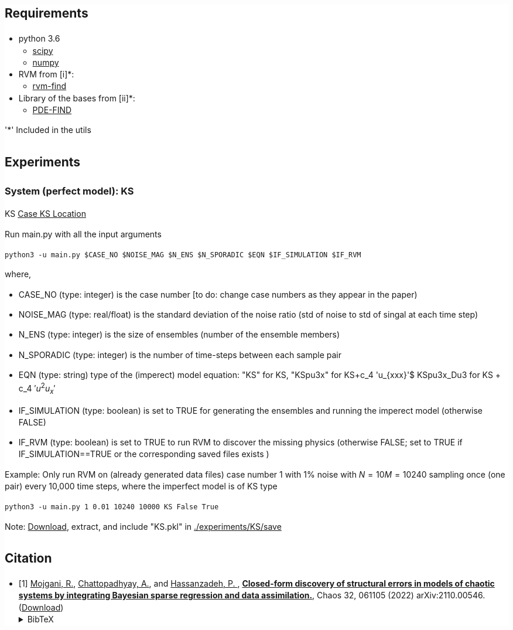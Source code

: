 ## Requirements

- python 3.6
	- [scipy](https://pypi.org/project/scipy/)
	- [numpy](https://pypi.org/project/numpy/)
- RVM from [i]*:
	- [rvm-find](https://github.com/TomBolton/rvm-find)
- Library of the bases from [ii]*:
	- [PDE-FIND](https://github.com/snagcliffs/PDE-FIND)
	
'*' Included in the utils

## Experiments
### System (perfect model): KS
KS [Case KS Location](./experiments/KS) 

Run main.py with all the input arguments
```
python3 -u main.py $CASE_NO $NOISE_MAG $N_ENS $N_SPORADIC $EQN $IF_SIMULATION $IF_RVM
```
where, 

- CASE_NO (type: integer) is the case number [to do: change case numbers as they appear in the paper)

- NOISE_MAG (type: real/float) is the standard deviation of the noise ratio (std of noise to std of singal at each time step)

- N_ENS (type: integer) is the size of ensembles (number of the ensemble members) 

- N_SPORADIC (type: integer) is the number of time-steps between each sample pair

- EQN (type: string) type of the (imperect) model equation: "KS" for KS, "KSpu3x" for KS+c_4 'u_{xxx}'$ KSpu3x_Du3 for KS + c_4 $'u^2u_{x}'$

- IF_SIMULATION (type: boolean) is set to TRUE for generating the ensembles and running the imperect model (otherwise FALSE)

- IF_RVM (type: boolean) is set to TRUE to run RVM to discover the missing physics (otherwise FALSE; set to TRUE if IF_SIMULATION==TRUE or the corresponding saved files exists )


Example: Only run RVM on (already generated data files) case number 1 with 1% noise with $N=10M=10240$ sampling once (one pair) every 10,000 time steps, where the imperfect model is of KS type
```
python3 -u main.py 1 0.01 10240 10000 KS False True
```

Note: [Download](https://rice.box.com/s/3a29sejqyc8ou96ncfrddzo7spncwet4), extract, and include "KS.pkl" in [./experiments/KS/save](./experiments/KS/save)  

## Citation

- \[1\] [Mojgani, R.](https://www.rmojgani.com), [Chattopadhyay, A.](https://scholar.google.com/citations?user=wtHkCRIAAAAJ&hl=en), and [Hassanzadeh, P.
](https://scholar.google.com/citations?user=o3_eO6EAAAAJ&hl=en),
[**Closed-form discovery of structural errors in models of chaotic systems by integrating Bayesian sparse regression and data assimilation.**](https://doi.org/10.1063/5.0091282), Chaos 32, 061105 (2022) 
arXiv:2110.00546.
([Download](https://aip.scitation.org/doi/pdf/10.1063/5.0091282))<details><summary>BibTeX</summary></details>
